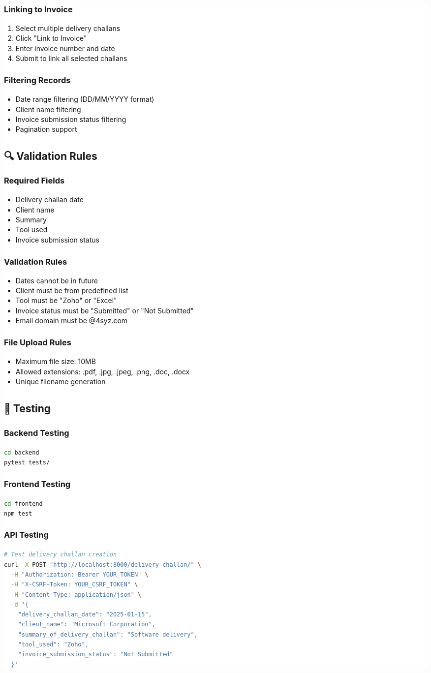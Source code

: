 ### Linking to Invoice
1. Select multiple delivery challans
2. Click "Link to Invoice"
3. Enter invoice number and date
4. Submit to link all selected challans

### Filtering Records
- Date range filtering (DD/MM/YYYY format)
- Client name filtering
- Invoice submission status filtering
- Pagination support

## 🔍 Validation Rules

### Required Fields
- Delivery challan date
- Client name
- Summary
- Tool used
- Invoice submission status

### Validation Rules
- Dates cannot be in future
- Client must be from predefined list
- Tool must be "Zoho" or "Excel"
- Invoice status must be "Submitted" or "Not Submitted"
- Email domain must be @4syz.com

### File Upload Rules
- Maximum file size: 10MB
- Allowed extensions: .pdf, .jpg, .jpeg, .png, .doc, .docx
- Unique filename generation

## 🧪 Testing

### Backend Testing
```bash
cd backend
pytest tests/
```

### Frontend Testing
```bash
cd frontend
npm test
```

### API Testing
```bash
# Test delivery challan creation
curl -X POST "http://localhost:8000/delivery-challan/" \
  -H "Authorization: Bearer YOUR_TOKEN" \
  -H "X-CSRF-Token: YOUR_CSRF_TOKEN" \
  -H "Content-Type: application/json" \
  -d '{
    "delivery_challan_date": "2025-01-15",
    "client_name": "Microsoft Corporation",
    "summary_of_delivery_challan": "Software delivery",
    "tool_used": "Zoho",
    "invoice_submission_status": "Not Submitted"
  }'
```